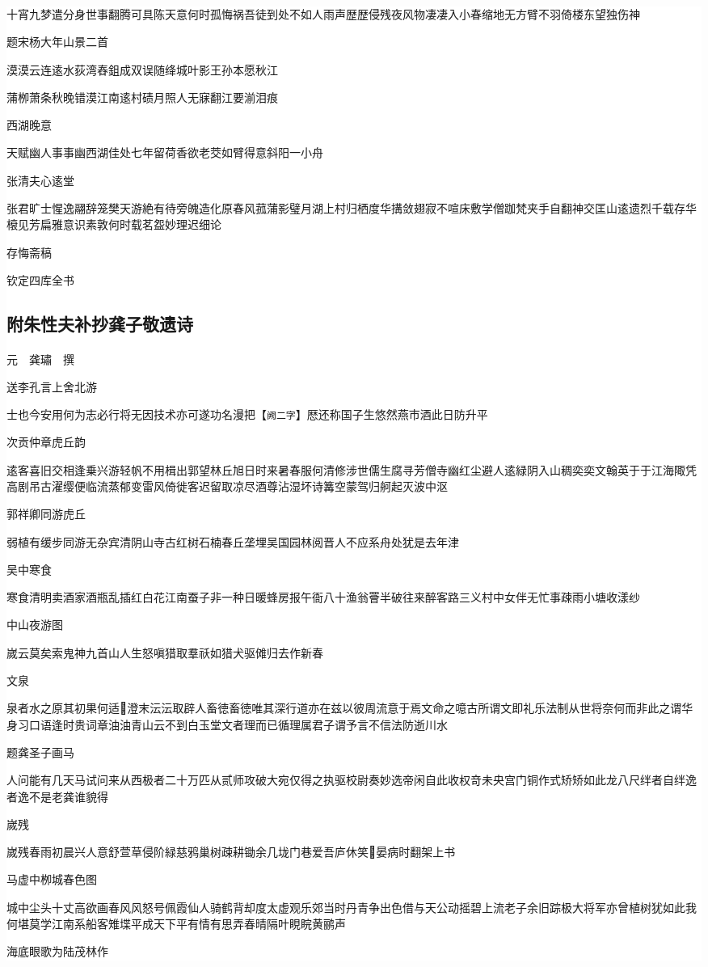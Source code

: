 十宵九梦遣分身世事翻腾可具陈天意何时孤悔祸吾徒到处不如人雨声歴歴侵残夜风物凄凄入小春缩地无方臂不羽倚楼东望独伤神  

题宋杨大年山景二首  

漠漠云连逺水荻湾舂鉏成双误随绛城叶影王孙本愿秋江  

蒲栁萧条秋晚错漠江南逺村碛月照人无寐翻江要湔泪痕  

西湖晚意  

天赋幽人事事幽西湖佳处七年留荷香欲老茭如臂得意斜阳一小舟  

张清夫心逺堂  

张君旷士惺逸翮辞笼樊天游絶有待旁魄造化原春风菰蒲影璧月湖上村归栖度华搆敛翅寂不喧床敷学僧跏梵夹手自翻神交匡山逺遗烈千载存华榱见芳扁雅意识素敦何时载茗盌妙理迟细论  

存悔斋稿  

钦定四库全书  

## 附朱性夫补抄龚子敬遗诗  

元　龚璛　撰  

送李孔言上舍北游  

士也今安用何为志必行将无因技术亦可遂功名漫把【`阙二字`】厯还称国子生悠然燕市酒此日防升平  

次贡仲章虎丘韵  

逺客喜旧交相逢乗兴游轻帆不用楫出郭望林丘旭日时来暑春服何清修涉世儒生腐寻芳僧寺幽红尘避人逺緑阴入山稠奕奕文翰英于于江海陬凭高剧吊古濯缨便临流蒸郁变雷风倚徙客迟留取凉尽酒尊沾湿坏诗篝空蒙驾归舸起灭波中沤  

郭祥卿同游虎丘  

弱植有缓步同游无杂宾清阴山寺古红树石楠春丘垄埋吴国园林阅晋人不应系舟处犹是去年津  

吴中寒食  

寒食清明卖酒家酒瓶乱插红白花江南蚕子非一种日暖蜂房报午衙八十渔翁罾半破往来醉客路三义村中女伴无忙事疎雨小塘收漾纱  

中山夜游图  

嵗云莫矣索鬼神九首山人生怒嗔猎取羣祅如猎犬驱傩归去作新春  

文泉  

泉者水之原其初果何适澄末沄沄取辟人畜徳畜徳唯其深行道亦在兹以彼周流意于焉文命之噫古所谓文即礼乐法制从世将奈何而非此之谓华身习口语逢时贵词章油油青山云不到白玉堂文者理而已循理属君子谓予言不信法防逝川水  

题龚圣子画马  

人问能有几天马试问来从西极者二十万匹从贰师攻破大宛仅得之执驱校尉奏妙选帝闲自此收权竒未央宫门铜作式矫矫如此龙八尺绊者自绊逸者逸不是老龚谁貌得  

嵗残  

嵗残春雨初晨兴人意舒萱草侵阶緑慈鸦巢树疎耕锄余几垅门巷爱吾庐休笑晏病时翻架上书  

马虚中栁城春色图  

城中尘头十丈高欲画春风风怒号佩霞仙人骑鹤背却度太虚观乐郊当时丹青争出色借与天公动摇碧上流老子余旧踪极大将军亦曾植树犹如此我何堪莫学江南系船客雉堞平成天下平有情有思弄春晴隔叶睍睆黄鹂声  

海底眼歌为陆茂林作  
